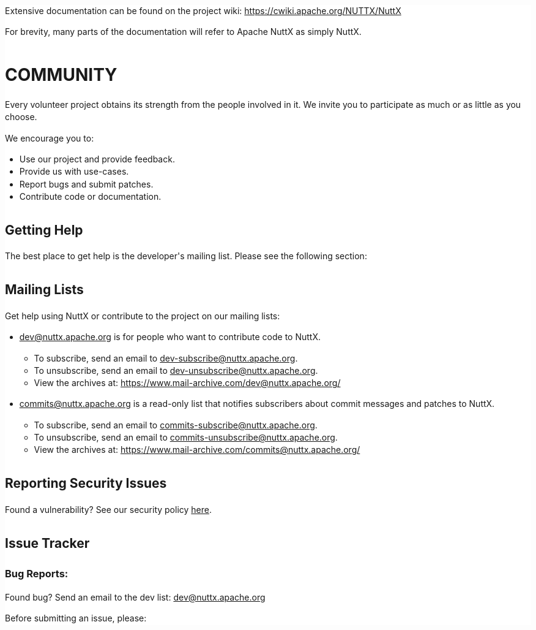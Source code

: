 Extensive documentation can be found on the project wiki:
  <https://cwiki.apache.org/NUTTX/NuttX>

For brevity, many parts of the documentation will refer to Apache NuttX as
simply NuttX.

# COMMUNITY

Every volunteer project obtains its strength from the people involved in
it.  We invite you to participate as much or as little as you choose.

We encourage you to:

  - Use our project and provide feedback.
  - Provide us with use-cases.
  - Report bugs and submit patches.
  - Contribute code or documentation.

## Getting Help

The best place to get help is the developer's mailing list.  Please see
the following section:

## Mailing Lists

Get help using NuttX or contribute to the project on our mailing lists:

  * <dev@nuttx.apache.org> is for people who want to contribute code to NuttX.
    * To subscribe, send an email to <dev-subscribe@nuttx.apache.org>.
    * To unsubscribe, send an email to <dev-unsubscribe@nuttx.apache.org>.
    * View the archives at:
      <https://www.mail-archive.com/dev@nuttx.apache.org/>

  * <commits@nuttx.apache.org> is a read-only list that notifies subscribers
  about commit messages and patches to NuttX.
    * To subscribe, send an email to <commits-subscribe@nuttx.apache.org>.
    * To unsubscribe, send an email to <commits-unsubscribe@nuttx.apache.org>.
    * View the archives at:
      <https://www.mail-archive.com/commits@nuttx.apache.org/>

## Reporting Security Issues

Found a vulnerability? See our security policy
[here](https://github.com/apache/nuttx/blob/master/.github/SECURITY.md).

## Issue Tracker

### Bug Reports:

Found bug? Send an email to the dev list: <dev@nuttx.apache.org>

Before submitting an issue, please:
